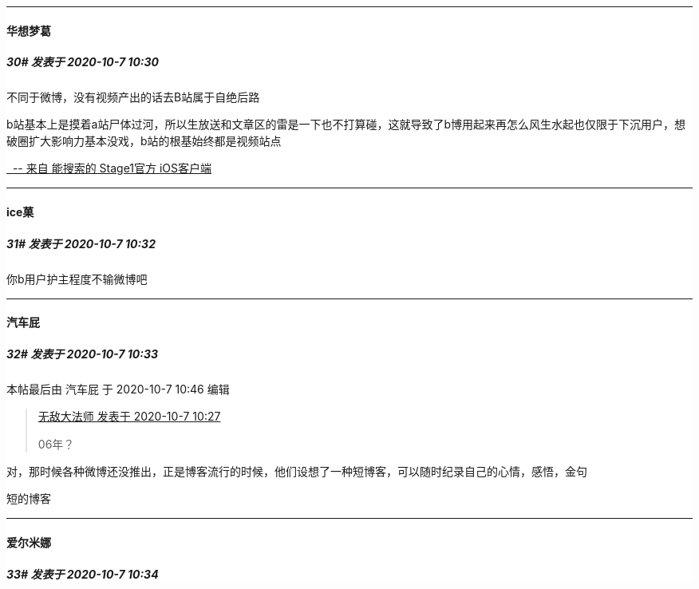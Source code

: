 

*****

####  华想梦葛  
##### 30#       发表于 2020-10-7 10:30




不同于微博，没有视频产出的话去B站属于自绝后路

b站基本上是摸着a站尸体过河，所以生放送和文章区的雷是一下也不打算碰，这就导致了b博用起来再怎么风生水起也仅限于下沉用户，想破圈扩大影响力基本没戏，b站的根基始终都是视频站点

[  -- 来自 能搜索的 Stage1官方 iOS客户端](https://itunes.apple.com/fi/app/saraba1st/id1221237470?mt=8)







*****

####  ice菓  
##### 31#       发表于 2020-10-7 10:32




你b用户护主程度不输微博吧







*****

####  汽车屁  
##### 32#       发表于 2020-10-7 10:33



 本帖最后由 汽车屁 于 2020-10-7 10:46 编辑 
<blockquote><a href="httphttps://bbs.saraba1st.com/2b/forum.php?mod=redirect&amp;goto=findpost&amp;pid=48974470&amp;ptid=1963673" target="_blank">无敌大法师 发表于 2020-10-7 10:27</a>

06年？</blockquote>
对，那时候各种微博还没推出，正是博客流行的时候，他们设想了一种短博客，可以随时纪录自己的心情，感悟，金句


短的博客







*****

####  爱尔米娜  
##### 33#       发表于 2020-10-7 10:34


